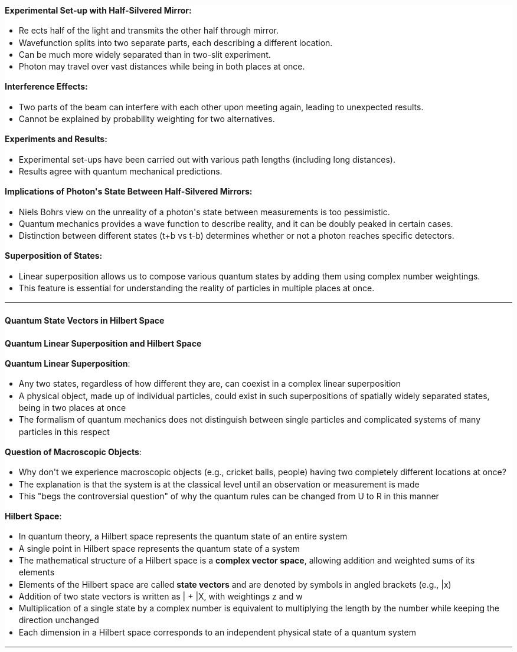 **Experimental Set-up with Half-Silvered Mirror:**
- Re ects half of the light and transmits the other half through mirror.
- Wavefunction splits into two separate parts, each describing a different location.
- Can be much more widely separated than in two-slit experiment.
- Photon may travel over vast distances while being in both places at once.

**Interference Effects:**
- Two parts of the beam can interfere with each other upon meeting again, leading to unexpected results.
- Cannot be explained by probability weighting for two alternatives.

**Experiments and Results:**
- Experimental set-ups have been carried out with various path lengths (including long distances).
- Results agree with quantum mechanical predictions.

**Implications of Photon's State Between Half-Silvered Mirrors:**
- Niels Bohrs view on the unreality of a photon's state between measurements is too pessimistic.
- Quantum mechanics provides a wave function to describe reality, and it can be doubly peaked in certain cases.
- Distinction between different states (t+b vs t-b) determines whether or not a photon reaches specific detectors.

**Superposition of States:**
- Linear superposition allows us to compose various quantum states by adding them using complex number weightings.
- This feature is essential for understanding the reality of particles in multiple places at once.

---

#### Quantum State Vectors in Hilbert Space

**Quantum Linear Superposition and Hilbert Space**

**Quantum Linear Superposition**:
- Any two states, regardless of how different they are, can coexist in a complex linear superposition
- A physical object, made up of individual particles, could exist in such superpositions of spatially widely separated states, being in two places at once
- The formalism of quantum mechanics does not distinguish between single particles and complicated systems of many particles in this respect

**Question of Macroscopic Objects**:
- Why don't we experience macroscopic objects (e.g., cricket balls, people) having two completely different locations at once?
- The explanation is that the system is at the classical level until an observation or measurement is made
- This "begs the controversial question" of why the quantum rules can be changed from U to R in this manner

**Hilbert Space**:
- In quantum theory, a Hilbert space represents the quantum state of an entire system
- A single point in Hilbert space represents the quantum state of a system
- The mathematical structure of a Hilbert space is a **complex vector space**, allowing addition and weighted sums of its elements
- Elements of the Hilbert space are called **state vectors** and are denoted by symbols in angled brackets (e.g., |x)
- Addition of two state vectors is written as | + |X, with weightings z and w
- Multiplication of a single state by a complex number is equivalent to multiplying the length by the number while keeping the direction unchanged
- Each dimension in a Hilbert space corresponds to an independent physical state of a quantum system

---